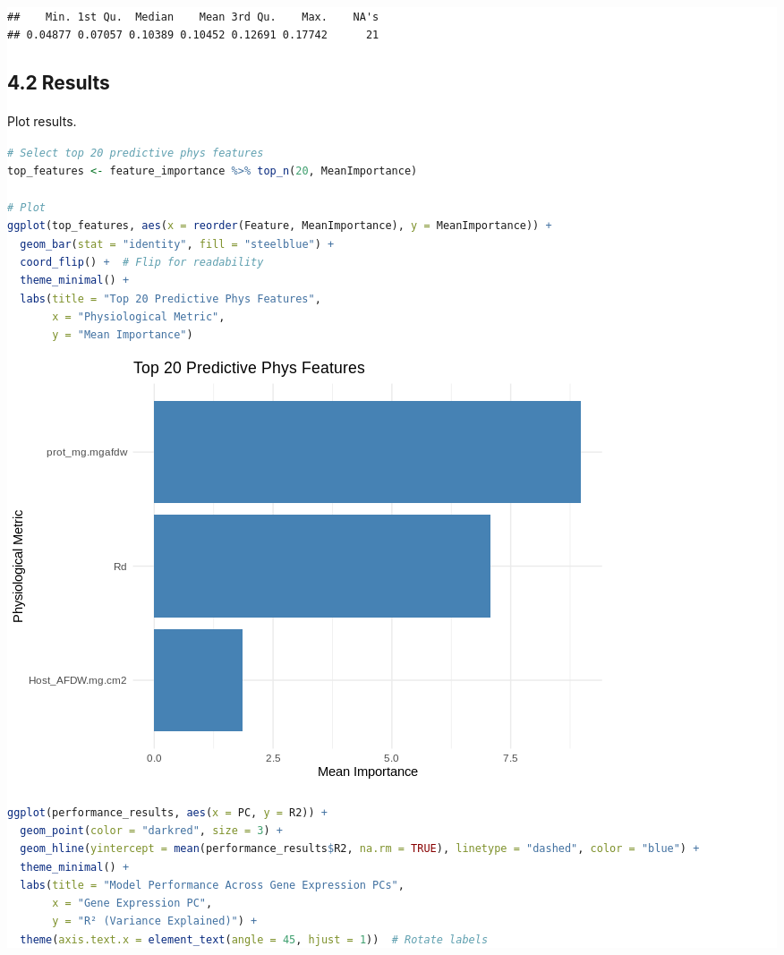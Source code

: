 ``` r
```

    ##    Min. 1st Qu.  Median    Mean 3rd Qu.    Max.    NA's 
    ## 0.04877 0.07057 0.10389 0.10452 0.12691 0.17742      21

## 4.2 Results

Plot results.

``` r
# Select top 20 predictive phys features
top_features <- feature_importance %>% top_n(20, MeanImportance)

# Plot
ggplot(top_features, aes(x = reorder(Feature, MeanImportance), y = MeanImportance)) +
  geom_bar(stat = "identity", fill = "steelblue") +
  coord_flip() +  # Flip for readability
  theme_minimal() +
  labs(title = "Top 20 Predictive Phys Features",
       x = "Physiological Metric",
       y = "Mean Importance")
```

![](22-Apul-miRNA-mRNA-machine-learning_files/figure-gfm/unnamed-chunk-24-1.png)

``` r
ggplot(performance_results, aes(x = PC, y = R2)) +
  geom_point(color = "darkred", size = 3) +
  geom_hline(yintercept = mean(performance_results$R2, na.rm = TRUE), linetype = "dashed", color = "blue") +
  theme_minimal() +
  labs(title = "Model Performance Across Gene Expression PCs",
       x = "Gene Expression PC",
       y = "R² (Variance Explained)") +
  theme(axis.text.x = element_text(angle = 45, hjust = 1))  # Rotate labels
```
